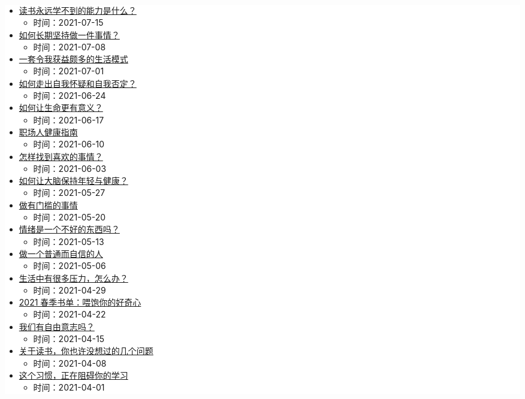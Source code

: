 - [读书永远学不到的能力是什么？](http://mp.weixin.qq.com/s?__biz=MzAxNTY0NjEzNg==&mid=2247486505&idx=1&sn=a6c435af62c923c53a875cc8f816cf8e&chksm=9b81a0feacf629e89e25f55293e2400d6b872e617704044d32e87bb628f94390f24b9e61a284#rd)
    - 时间：2021-07-15
- [如何长期坚持做一件事情？](http://mp.weixin.qq.com/s?__biz=MzAxNTY0NjEzNg==&mid=2247486500&idx=1&sn=6434d28c7f11a6ae863c8deea2057d55&chksm=9b81a0f3acf629e51a921140f484e8170d3bcaeea7ffa4c00741f24632e152248f31f03d5a2c#rd)
    - 时间：2021-07-08
- [一套令我获益颇多的生活模式](http://mp.weixin.qq.com/s?__biz=MzAxNTY0NjEzNg==&mid=2247486495&idx=1&sn=d5fadbd6501c3da91f85af348912f4d0&chksm=9b81a0c8acf629de52544246b5dc1f6f2c972211006ffe88a18dafab28b4107f4108b3e1256f#rd)
    - 时间：2021-07-01
- [如何走出自我怀疑和自我否定？](http://mp.weixin.qq.com/s?__biz=MzAxNTY0NjEzNg==&mid=2247486489&idx=1&sn=d807bb81f845e524423ec9b5dcd3f3dc&chksm=9b81a0ceacf629d86863adbecda031887cafc38fc46604c4abf09b389bec1b07a6ba697e300f#rd)
    - 时间：2021-06-24
- [如何让生命更有意义？](http://mp.weixin.qq.com/s?__biz=MzAxNTY0NjEzNg==&mid=2247486484&idx=1&sn=0ffc6afd796523cf93eba8864a51564a&chksm=9b81a0c3acf629d5fa4a51b1e8e493728b19449af4647339a9b4d60d148082564e6dd2445144#rd)
    - 时间：2021-06-17
- [职场人健康指南](http://mp.weixin.qq.com/s?__biz=MzAxNTY0NjEzNg==&mid=2247486478&idx=1&sn=caeac24b82e34d8120e2db9fbf5d775c&chksm=9b81a0d9acf629cff8eb3c15ea86f283cebf0296bca88a83a7d22351d300c9aa6f572e7f32a2#rd)
    - 时间：2021-06-10
- [怎样找到喜欢的事情？](http://mp.weixin.qq.com/s?__biz=MzAxNTY0NjEzNg==&mid=2247486473&idx=1&sn=ce1d8bb5b81a61a9394beb8f0034b486&chksm=9b81a0deacf629c8f8241176d0e67c5434ff8a35e33933c512dedb900115882e73545f573851#rd)
    - 时间：2021-06-03
- [如何让大脑保持年轻与健康？](http://mp.weixin.qq.com/s?__biz=MzAxNTY0NjEzNg==&mid=2247486468&idx=1&sn=826889c019ae8c0bd0436fb978c42e4b&chksm=9b81a0d3acf629c5715cbfd572a762407b5c7ddb373543b2a53e0073d6048b1984885ec37d33#rd)
    - 时间：2021-05-27
- [做有门槛的事情](http://mp.weixin.qq.com/s?__biz=MzAxNTY0NjEzNg==&mid=2247486439&idx=1&sn=1b84fde5cd4eba2b33697a2380000188&chksm=9b81a730acf62e2649530d2baab645072fd683a2fbb37abf004882362f87da9b4128ea5bb03c#rd)
    - 时间：2021-05-20
- [情绪是一个不好的东西吗？](http://mp.weixin.qq.com/s?__biz=MzAxNTY0NjEzNg==&mid=2247486431&idx=1&sn=2ed6ce20d3f97cfe3858547f1ba75dd2&chksm=9b81a708acf62e1e83a6bc681a4d599264eefa98101c5588a71d1ea7cd46d8c9f55e7d3615b1#rd)
    - 时间：2021-05-13
- [做一个普通而自信的人](http://mp.weixin.qq.com/s?__biz=MzAxNTY0NjEzNg==&mid=2247486426&idx=1&sn=390693e9afef1fce37994241d6094fbb&chksm=9b81a70dacf62e1b49db7db8b65c888bb21046ba76a44d4c51c7d66f52b3952d61441ddb274a#rd)
    - 时间：2021-05-06
- [生活中有很多压力，怎么办？](http://mp.weixin.qq.com/s?__biz=MzAxNTY0NjEzNg==&mid=2247486420&idx=1&sn=a8356fa04730e83a0bec143c753da342&chksm=9b81a703acf62e15d09b11d5b31c7c7769b74284d230f118479d4f18d67763ad78b3f1afa5f2#rd)
    - 时间：2021-04-29
- [2021 春季书单：喂饱你的好奇心](http://mp.weixin.qq.com/s?__biz=MzAxNTY0NjEzNg==&mid=2247486415&idx=1&sn=0e9afc59958b338633e7cd0f69e49026&chksm=9b81a718acf62e0e73b857a199d0fea47c1a087253991e41c50c0c457bd0f9e5147aad359f99#rd)
    - 时间：2021-04-22
- [我们有自由意志吗？](http://mp.weixin.qq.com/s?__biz=MzAxNTY0NjEzNg==&mid=2247486394&idx=1&sn=6f42f5bb307ceed6ab968a0abb907c8f&chksm=9b81a76dacf62e7bd4b82cfeabffb8efe7d3ec02ccadc13f12665e868fdc607a53fb7a6691be#rd)
    - 时间：2021-04-15
- [关于读书，你也许没想过的几个问题](http://mp.weixin.qq.com/s?__biz=MzAxNTY0NjEzNg==&mid=2247486383&idx=1&sn=94f735eb9553be60d32dcc5da2a31c74&chksm=9b81a778acf62e6eafb3b9701e120858137da727affcb85ea349c0772dfc1f170adc7bda96a3#rd)
    - 时间：2021-04-08
- [这个习惯，正在阻碍你的学习](http://mp.weixin.qq.com/s?__biz=MzAxNTY0NjEzNg==&mid=2247486376&idx=1&sn=a1bbd6dfc088eb3b7ee96a9e269932d6&chksm=9b81a77facf62e69e58c050445ab78abaae131a350b68c1eebcc7ef32dff100503c544358999#rd)
    - 时间：2021-04-01